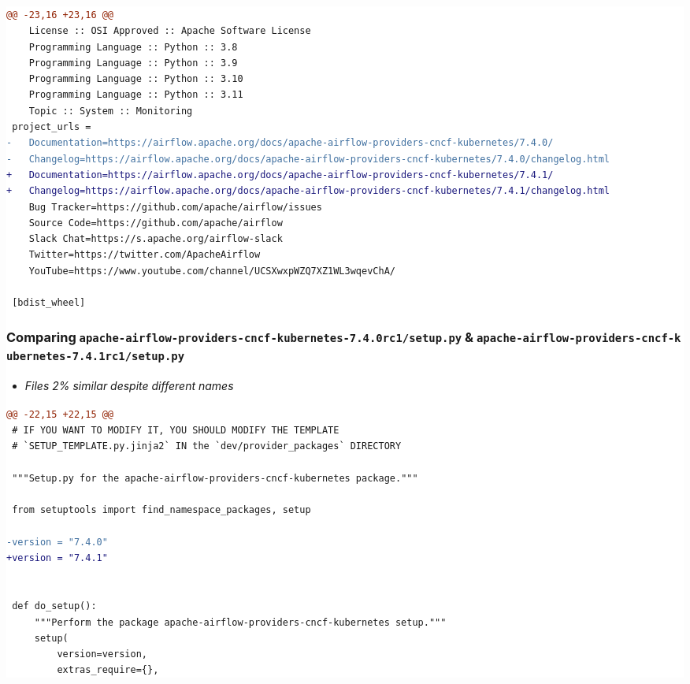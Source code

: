 ```diff
@@ -23,16 +23,16 @@
 	License :: OSI Approved :: Apache Software License
 	Programming Language :: Python :: 3.8
 	Programming Language :: Python :: 3.9
 	Programming Language :: Python :: 3.10
 	Programming Language :: Python :: 3.11
 	Topic :: System :: Monitoring
 project_urls = 
-	Documentation=https://airflow.apache.org/docs/apache-airflow-providers-cncf-kubernetes/7.4.0/
-	Changelog=https://airflow.apache.org/docs/apache-airflow-providers-cncf-kubernetes/7.4.0/changelog.html
+	Documentation=https://airflow.apache.org/docs/apache-airflow-providers-cncf-kubernetes/7.4.1/
+	Changelog=https://airflow.apache.org/docs/apache-airflow-providers-cncf-kubernetes/7.4.1/changelog.html
 	Bug Tracker=https://github.com/apache/airflow/issues
 	Source Code=https://github.com/apache/airflow
 	Slack Chat=https://s.apache.org/airflow-slack
 	Twitter=https://twitter.com/ApacheAirflow
 	YouTube=https://www.youtube.com/channel/UCSXwxpWZQ7XZ1WL3wqevChA/
 
 [bdist_wheel]
```

### Comparing `apache-airflow-providers-cncf-kubernetes-7.4.0rc1/setup.py` & `apache-airflow-providers-cncf-kubernetes-7.4.1rc1/setup.py`

 * *Files 2% similar despite different names*

```diff
@@ -22,15 +22,15 @@
 # IF YOU WANT TO MODIFY IT, YOU SHOULD MODIFY THE TEMPLATE
 # `SETUP_TEMPLATE.py.jinja2` IN the `dev/provider_packages` DIRECTORY
 
 """Setup.py for the apache-airflow-providers-cncf-kubernetes package."""
 
 from setuptools import find_namespace_packages, setup
 
-version = "7.4.0"
+version = "7.4.1"
 
 
 def do_setup():
     """Perform the package apache-airflow-providers-cncf-kubernetes setup."""
     setup(
         version=version,
         extras_require={},
```

